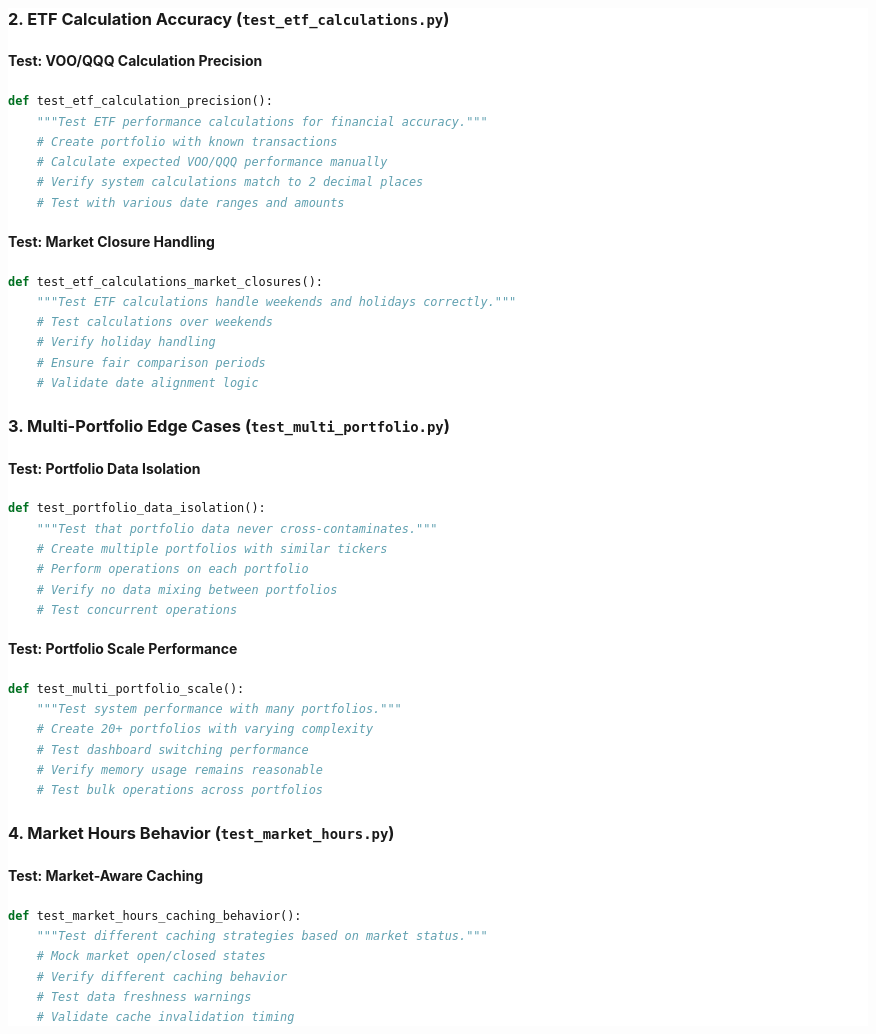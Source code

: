 ### 2. ETF Calculation Accuracy (`test_etf_calculations.py`)

#### Test: VOO/QQQ Calculation Precision
```python
def test_etf_calculation_precision():
    """Test ETF performance calculations for financial accuracy."""
    # Create portfolio with known transactions
    # Calculate expected VOO/QQQ performance manually
    # Verify system calculations match to 2 decimal places
    # Test with various date ranges and amounts
```

#### Test: Market Closure Handling
```python
def test_etf_calculations_market_closures():
    """Test ETF calculations handle weekends and holidays correctly."""
    # Test calculations over weekends
    # Verify holiday handling
    # Ensure fair comparison periods
    # Validate date alignment logic
```

### 3. Multi-Portfolio Edge Cases (`test_multi_portfolio.py`)

#### Test: Portfolio Data Isolation
```python
def test_portfolio_data_isolation():
    """Test that portfolio data never cross-contaminates."""
    # Create multiple portfolios with similar tickers
    # Perform operations on each portfolio
    # Verify no data mixing between portfolios
    # Test concurrent operations
```

#### Test: Portfolio Scale Performance
```python
def test_multi_portfolio_scale():
    """Test system performance with many portfolios."""
    # Create 20+ portfolios with varying complexity
    # Test dashboard switching performance
    # Verify memory usage remains reasonable
    # Test bulk operations across portfolios
```

### 4. Market Hours Behavior (`test_market_hours.py`)

#### Test: Market-Aware Caching
```python
def test_market_hours_caching_behavior():
    """Test different caching strategies based on market status."""
    # Mock market open/closed states
    # Verify different caching behavior
    # Test data freshness warnings
    # Validate cache invalidation timing
```
